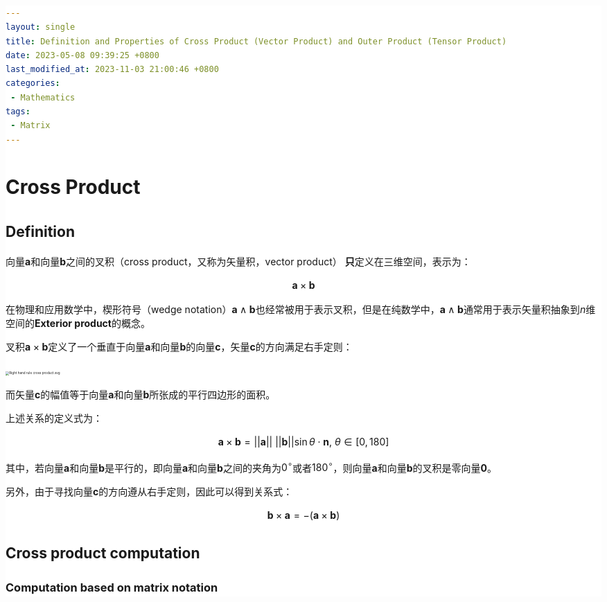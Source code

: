 ```yaml
---
layout: single
title: Definition and Properties of Cross Product (Vector Product) and Outer Product (Tensor Product)
date: 2023-05-08 09:39:25 +0800
last_modified_at: 2023-11-03 21:00:46 +0800
categories:
 - Mathematics
tags:
 - Matrix
---
```


# Cross Product

## Definition

向量$\boldsymbol{a}$和向量$\boldsymbol{b}$之间的叉积（cross product，又称为矢量积，vector product） **只**定义在三维空间，表示为：

$$
\boldsymbol{a}\times\boldsymbol{b}
$$

在物理和应用数学中，楔形符号（wedge notation）$\boldsymbol{a}\wedge\boldsymbol{b}$也经常被用于表示叉积，但是在纯数学中，$\boldsymbol{a}\wedge\boldsymbol{b}$通常用于表示矢量积抽象到$n$维空间的**Exterior product**的概念。

叉积$\boldsymbol{a}\times\boldsymbol{b}$定义了一个垂直于向量$\boldsymbol{a}$和向量$\boldsymbol{b}$的向量$\boldsymbol{c}$，矢量$\boldsymbol{c}$的方向满足右手定则：

<img src="https://upload.wikimedia.org/wikipedia/commons/thumb/d/d2/Right_hand_rule_cross_product.svg/1200px-Right_hand_rule_cross_product.svg.png" alt="Right hand rule cross product.svg" style="zoom: 33%;" >

而矢量$\boldsymbol{c}$的幅值等于向量$\boldsymbol{a}$和向量$\boldsymbol{b}$所张成的平行四边形的面积。

上述关系的定义式为：

$$
\boldsymbol{a}\times\boldsymbol{b}=\vert\vert\boldsymbol{a}\vert\vert\ \vert\vert\boldsymbol{b}\vert\vert\sin\theta\cdot\boldsymbol{n},\ \theta\in[0,180]
$$

其中，若向量$\boldsymbol{a}$和向量$\boldsymbol{b}$是平行的，即向量$\boldsymbol{a}$和向量$\boldsymbol{b}$之间的夹角为$0^\circ$或者$180^\circ$，则向量$\boldsymbol{a}$和向量$\boldsymbol{b}$的叉积是零向量$\boldsymbol{0}$。

另外，由于寻找向量$\boldsymbol{c}$的方向遵从右手定则，因此可以得到关系式：

$$
\boldsymbol{b}\times\boldsymbol{a}=-(\boldsymbol{a}\times\boldsymbol{b})
$$

## Cross product computation

### Computation based on matrix notation
